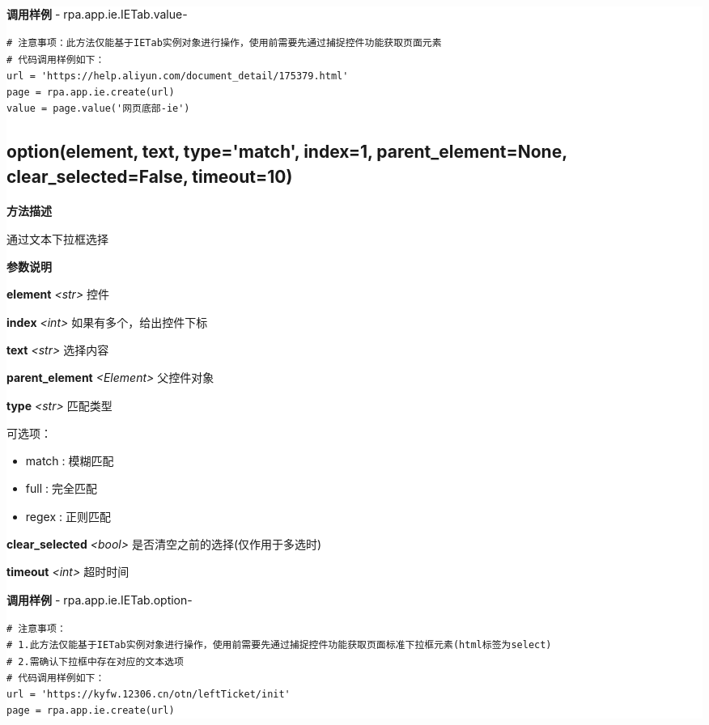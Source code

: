 **调用样例** - rpa.app.ie.IETab.value-

    # 注意事项：此方法仅能基于IETab实例对象进行操作，使用前需要先通过捕捉控件功能获取页面元素
    # 代码调用样例如下：
    url = 'https://help.aliyun.com/document_detail/175379.html'
    page = rpa.app.ie.create(url)
    value = page.value('网页底部-ie')







option(element, text, type='match', index=1, parent_element=None, clear_selected=False, timeout=10) 
---------------------------------------------------------------------------------------------------------------------

**方法描述** 

通过文本下拉框选择

**参数说明** 

**element** *\<str\>* 控件

**index** *\<int\>* 如果有多个，给出控件下标

**text** *\<str\>* 选择内容

**parent_element** *\<Element\>* 父控件对象

**type** *\<str\>* 匹配类型

可选项：

* match : 模糊匹配

  

* full : 完全匹配

  

* regex : 正则匹配

  




**clear_selected** *\<bool\>* 是否清空之前的选择(仅作用于多选时)

**timeout** *\<int\>* 超时时间

**调用样例** - rpa.app.ie.IETab.option-

    # 注意事项：
    # 1.此方法仅能基于IETab实例对象进行操作，使用前需要先通过捕捉控件功能获取页面标准下拉框元素(html标签为select)
    # 2.需确认下拉框中存在对应的文本选项
    # 代码调用样例如下：
    url = 'https://kyfw.12306.cn/otn/leftTicket/init'
    page = rpa.app.ie.create(url)
    